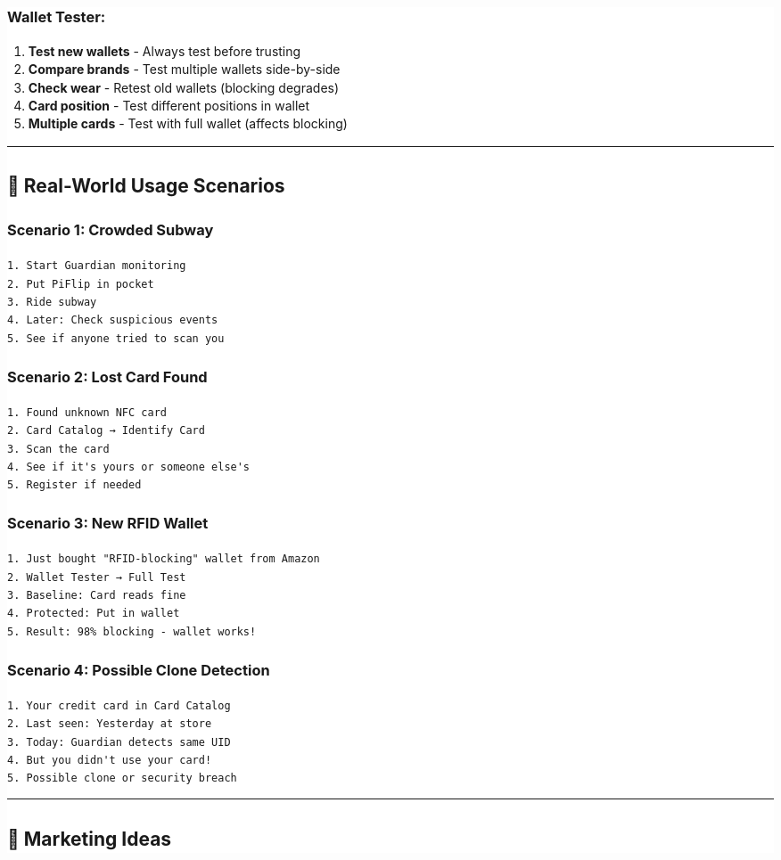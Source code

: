 ### **Wallet Tester:**
1. **Test new wallets** - Always test before trusting
2. **Compare brands** - Test multiple wallets side-by-side
3. **Check wear** - Retest old wallets (blocking degrades)
4. **Card position** - Test different positions in wallet
5. **Multiple cards** - Test with full wallet (affects blocking)

---

## 🎯 **Real-World Usage Scenarios**

### **Scenario 1: Crowded Subway**
```
1. Start Guardian monitoring
2. Put PiFlip in pocket
3. Ride subway
4. Later: Check suspicious events
5. See if anyone tried to scan you
```

### **Scenario 2: Lost Card Found**
```
1. Found unknown NFC card
2. Card Catalog → Identify Card
3. Scan the card
4. See if it's yours or someone else's
5. Register if needed
```

### **Scenario 3: New RFID Wallet**
```
1. Just bought "RFID-blocking" wallet from Amazon
2. Wallet Tester → Full Test
3. Baseline: Card reads fine
4. Protected: Put in wallet
5. Result: 98% blocking - wallet works!
```

### **Scenario 4: Possible Clone Detection**
```
1. Your credit card in Card Catalog
2. Last seen: Yesterday at store
3. Today: Guardian detects same UID
4. But you didn't use your card!
5. Possible clone or security breach
```

---

## 🚀 **Marketing Ideas**
